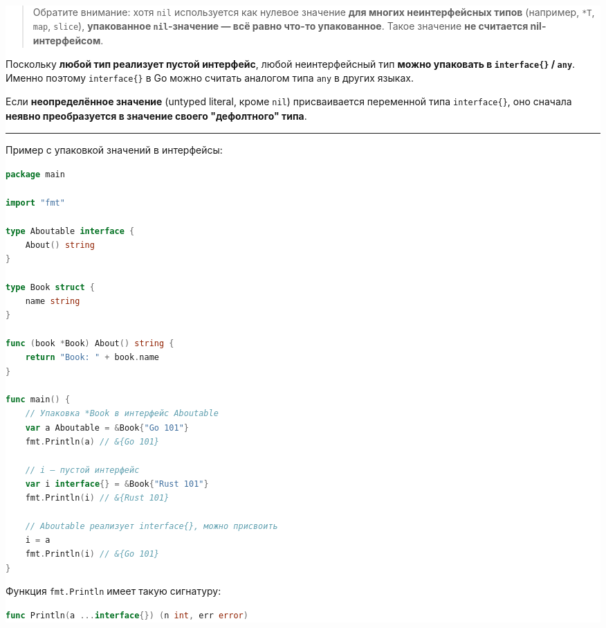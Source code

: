 > Обратите внимание:
> хотя `nil` используется как нулевое значение **для многих неинтерфейсных типов** (например, `*T`, `map`, `slice`),
> **упакованное `nil`-значение — всё равно что-то упакованное**.
> Такое значение **не считается nil-интерфейсом**.

Поскольку **любой тип реализует пустой интерфейс**,
любой неинтерфейсный тип **можно упаковать в `interface{}` / `any`**.
Именно поэтому `interface{}` в Go можно считать аналогом типа `any` в других языках.

Если **неопределённое значение** (untyped literal, кроме `nil`)
присваивается переменной типа `interface{}`, оно сначала
**неявно преобразуется в значение своего "дефолтного" типа**.

---

Пример с упаковкой значений в интерфейсы:

```go
package main

import "fmt"

type Aboutable interface {
	About() string
}

type Book struct {
	name string
}

func (book *Book) About() string {
	return "Book: " + book.name
}

func main() {
	// Упаковка *Book в интерфейс Aboutable
	var a Aboutable = &Book{"Go 101"}
	fmt.Println(a) // &{Go 101}

	// i — пустой интерфейс
	var i interface{} = &Book{"Rust 101"}
	fmt.Println(i) // &{Rust 101}

	// Aboutable реализует interface{}, можно присвоить
	i = a
	fmt.Println(i) // &{Go 101}
}
```

Функция `fmt.Println` имеет такую сигнатуру:

```go
func Println(a ...interface{}) (n int, err error)
```
